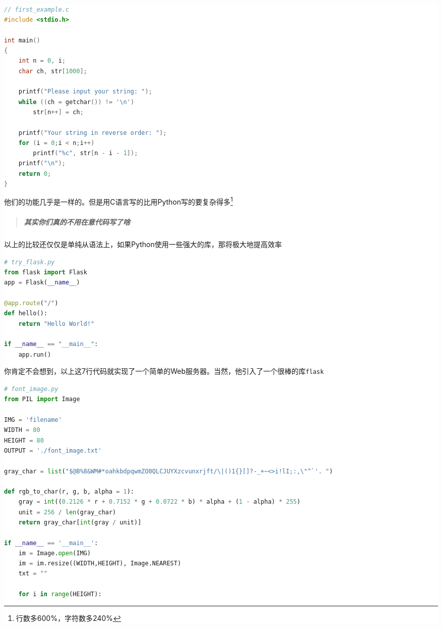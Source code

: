 ```c
// first_example.c
#include <stdio.h>

int main()
{
    int n = 0, i;
    char ch, str[1000];

    printf("Please input your string: ");
    while ((ch = getchar()) != '\n')
        str[n++] = ch;

    printf("Your string in reverse order: ");
    for (i = 0;i < n;i++)
        printf("%c", str[n - i - 1]);
    printf("\n");
    return 0;
}
```

他们的功能几乎是一样的。但是用C语言写的比用Python写的要复杂得多[^3]

> ##### 其实你们真的不用在意代码写了啥



以上的比较还仅仅是单纯从语法上，如果Python使用一些强大的库，那将极大地提高效率



```python
# try_flask.py
from flask import Flask
app = Flask(__name__)

@app.route("/")
def hello():
    return "Hello World!"

if __name__ == "__main__":
    app.run()
```

你肯定不会想到，以上这7行代码就实现了一个简单的Web服务器。当然，他引入了一个很棒的库`flask`



```python
# font_image.py
from PIL import Image

IMG = 'filename'
WIDTH = 80
HEIGHT = 80
OUTPUT = './font_image.txt'

gray_char = list("$@B%8&WM#*oahkbdpqwmZO0QLCJUYXzcvunxrjft/\|()1{}[]?-_+~<>i!lI;:,\"^`'. ")

def rgb_to_char(r, g, b, alpha = 1):
    gray = int((0.2126 * r + 0.7152 * g + 0.0722 * b) * alpha + (1 - alpha) * 255)
    unit = 256 / len(gray_char)
    return gray_char[int(gray / unit)]

if __name__ == '__main__':
    im = Image.open(IMG)
    im = im.resize((WIDTH,HEIGHT), Image.NEAREST)
    txt = ""

    for i in range(HEIGHT):
```

[^1]: https://zh.wikipedia.org/wiki/%E7%9B%B4%E8%AD%AF%E8%AA%9E%E8%A8%80 
[^2]: 此处是指写代码比较高效，而非运行得高效
[^3]: 行数多600%，字符数多240%
[^4]: 自2016-12-17更新至Python2.7.13至今Python2.x再无更新，极可能以后也不再有更新